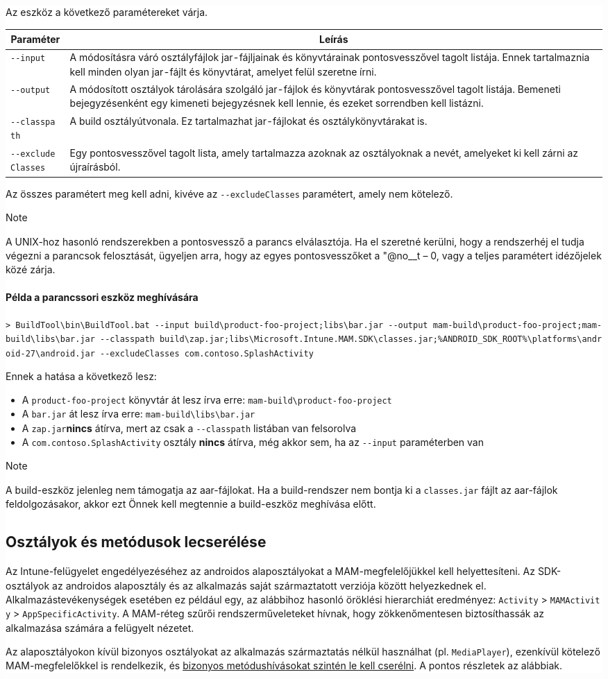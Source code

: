Az eszköz a következő paramétereket várja.

| Paraméter | Leírás |
| -- | -- |
| `--input` | A módosításra váró osztályfájlok jar-fájljainak és könyvtárainak pontosvesszővel tagolt listája. Ennek tartalmaznia kell minden olyan jar-fájlt és könyvtárat, amelyet felül szeretne írni. |
| `--output` | A módosított osztályok tárolására szolgáló jar-fájlok és könyvtárak pontosvesszővel tagolt listája. Bemeneti bejegyzésenként egy kimeneti bejegyzésnek kell lennie, és ezeket sorrendben kell listázni. |
| `--classpath` | A build osztályútvonala. Ez tartalmazhat jar-fájlokat és osztálykönyvtárakat is. |
| `--excludeClasses`| Egy pontosvesszővel tagolt lista, amely tartalmazza azoknak az osztályoknak a nevét, amelyeket ki kell zárni az újraírásból. |

Az összes paramétert meg kell adni, kivéve az `--excludeClasses` paramétert, amely nem kötelező.

> [!NOTE]
> A UNIX-hoz hasonló rendszerekben a pontosvessző a parancs elválasztója. Ha el szeretné kerülni, hogy a rendszerhéj el tudja végezni a parancsok felosztását, ügyeljen arra, hogy az egyes pontosvesszőket a "@no__t – 0, vagy a teljes paramétert idézőjelek közé zárja.

#### <a name="example-command-line-tool-invocation"></a>Példa a parancssori eszköz meghívására

``` batch
> BuildTool\bin\BuildTool.bat --input build\product-foo-project;libs\bar.jar --output mam-build\product-foo-project;mam-build\libs\bar.jar --classpath build\zap.jar;libs\Microsoft.Intune.MAM.SDK\classes.jar;%ANDROID_SDK_ROOT%\platforms\android-27\android.jar --excludeClasses com.contoso.SplashActivity
```

Ennek a hatása a következő lesz:

* A `product-foo-project` könyvtár át lesz írva erre: `mam-build\product-foo-project`
* A `bar.jar` át lesz írva erre: `mam-build\libs\bar.jar`
* A `zap.jar`**nincs** átírva, mert az csak a `--classpath` listában van felsorolva
* A `com.contoso.SplashActivity` osztály **nincs** átírva, még akkor sem, ha az `--input` paraméterben van

> [!NOTE] 
> A build-eszköz jelenleg nem támogatja az aar-fájlokat. Ha a build-rendszer nem bontja ki a `classes.jar` fájlt az aar-fájlok feldolgozásakor, akkor ezt Önnek kell megtennie a build-eszköz meghívása előtt.


## <a name="class-and-method-replacements"></a>Osztályok és metódusok lecserélése

Az Intune-felügyelet engedélyezéséhez az androidos alaposztályokat a MAM-megfelelőjükkel kell helyettesíteni. Az SDK-osztályok az androidos alaposztály és az alkalmazás saját származtatott verziója között helyezkednek el. Alkalmazástevékenységek esetében ez például egy, az alábbihoz hasonló öröklési hierarchiát eredményez: `Activity` > `MAMActivity` >
`AppSpecificActivity`. A MAM-réteg szűrői rendszerműveleteket hívnak, hogy zökkenőmentesen biztosíthassák az alkalmazása számára a felügyelt nézetet.

Az alaposztályokon kívül bizonyos osztályokat az alkalmazás származtatás nélkül használhat (pl. `MediaPlayer`), ezenkívül kötelező MAM-megfelelőkkel is rendelkezik, és [bizonyos metódushívásokat szintén le kell cserélni](#wrapped-system-services). A pontos részletek az alábbiak.
